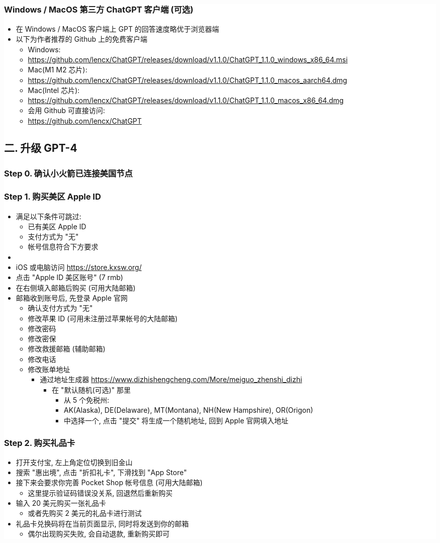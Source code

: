 ### Windows / MacOS 第三方 ChatGPT 客户端 (可选)

- 在 Windows / MacOS 客户端上 GPT 的回答速度略优于浏览器端
- 以下为作者推荐的 Github 上的免费客户端
  - Windows:
  - https://github.com/lencx/ChatGPT/releases/download/v1.1.0/ChatGPT_1.1.0_windows_x86_64.msi
  - Mac(M1 M2 芯片):
  - https://github.com/lencx/ChatGPT/releases/download/v1.1.0/ChatGPT_1.1.0_macos_aarch64.dmg
  - Mac(Intel 芯片):
  - https://github.com/lencx/ChatGPT/releases/download/v1.1.0/ChatGPT_1.1.0_macos_x86_64.dmg
  - 会用 Github 可直接访问:
  - https://github.com/lencx/ChatGPT

## 二. 升级 GPT-4

### Step 0. 确认小火箭已连接美国节点

### Step 1. 购买美区 Apple ID

- 满足以下条件可跳过:
  - 已有美区 Apple ID
  - 支付方式为 "无"
  - 帐号信息符合下方要求
-  
- iOS 或电脑访问 https://store.kxsw.org/
- 点击 "Apple ID 美区账号" (7 rmb)
- 在右侧填入邮箱后购买 (可用大陆邮箱)
- 邮箱收到账号后, 先登录 Apple 官网
  - 确认支付方式为 "无"
  - 修改苹果 ID (可用未注册过苹果帐号的大陆邮箱)
  - 修改密码
  - 修改密保
  - 修改救援邮箱 (辅助邮箱)
  - 修改电话
  - 修改账单地址
    - 通过地址生成器 https://www.dizhishengcheng.com/More/meiguo_zhenshi_dizhi
      - 在 "默认随机(可选)" 那里
        - 从 5 个免税州:
        - AK(Alaska), DE(Delaware), MT(Montana), NH(New Hampshire), OR(Origon)
        - 中选择一个, 点击 "提交" 将生成一个随机地址, 回到 Apple 官网填入地址

### Step 2. 购买礼品卡

- 打开支付宝, 左上角定位切换到旧金山
- 搜索 "惠出境", 点击 "折扣礼卡", 下滑找到 "App Store"
- 接下来会要求你完善 Pocket Shop 帐号信息 (可用大陆邮箱)
  - 这里提示验证码错误没关系, 回退然后重新购买
- 输入 20 美元购买一张礼品卡
  - 或者先购买 2 美元的礼品卡进行测试
- 礼品卡兑换码将在当前页面显示, 同时将发送到你的邮箱
  - 偶尔出现购买失败, 会自动退款, 重新购买即可
